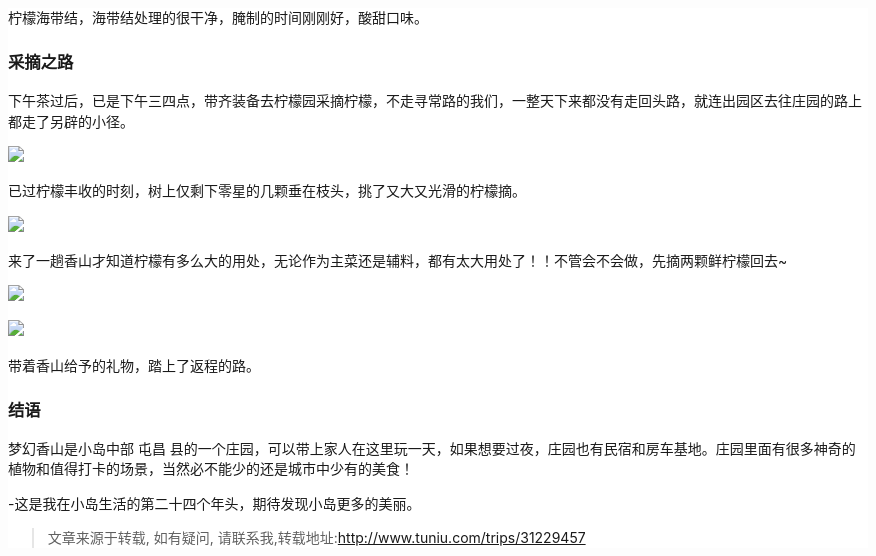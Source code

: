柠檬海带结，海带结处理的很干净，腌制的时间刚刚好，酸甜口味。

### 采摘之路

下午茶过后，已是下午三四点，带齐装备去柠檬园采摘柠檬，不走寻常路的我们，一整天下来都没有走回头路，就连出园区去往庄园的路上都走了另辟的小径。

![](https://s.tuniu.net/qn/image/99850e1aca900dd6929805f951040edd/8e3b566f-b642-4229-8f84-bc6a75a1ab6e.jpg?imageView2/2/w/800/h/0)

已过柠檬丰收的时刻，树上仅剩下零星的几颗垂在枝头，挑了又大又光滑的柠檬摘。

![](https://s.tuniu.net/qn/image/99850e1aca900dd6929805f951040edd/c22069c7-64bb-4c96-fa0f-c08f413e1119.jpg?imageView2/2/w/800/h/0)

来了一趟香山才知道柠檬有多么大的用处，无论作为主菜还是辅料，都有太大用处了！！不管会不会做，先摘两颗鲜柠檬回去~

![](https://s.tuniu.net/qn/image/99850e1aca900dd6929805f951040edd/dc6df1a3-a7d3-4b9d-92a9-c8bcb8582dd8.jpg?imageView2/2/w/800/h/0)

![](https://s.tuniu.net/qn/image/99850e1aca900dd6929805f951040edd/bf13220d-b1aa-43b8-8a76-c71601049c9e.jpg?imageView2/2/w/800/h/0)

带着香山给予的礼物，踏上了返程的路。

### 结语

梦幻香山是小岛中部 屯昌
县的一个庄园，可以带上家人在这里玩一天，如果想要过夜，庄园也有民宿和房车基地。庄园里面有很多神奇的植物和值得打卡的场景，当然必不能少的还是城市中少有的美食！

-这是我在小岛生活的第二十四个年头，期待发现小岛更多的美丽。 


> 文章来源于转载, 如有疑问, 请联系我,转载地址:http://www.tuniu.com/trips/31229457 
